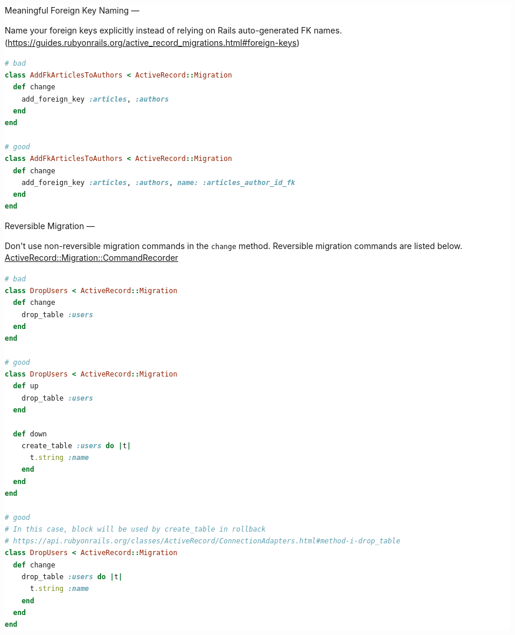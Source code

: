 Meaningful Foreign Key Naming
—

Name your foreign keys explicitly instead of relying on Rails auto-generated FK names. (<https://guides.rubyonrails.org/active_record_migrations.html#foreign-keys>)

``` ruby
# bad
class AddFkArticlesToAuthors < ActiveRecord::Migration
  def change
    add_foreign_key :articles, :authors
  end
end

# good
class AddFkArticlesToAuthors < ActiveRecord::Migration
  def change
    add_foreign_key :articles, :authors, name: :articles_author_id_fk
  end
end
```

Reversible Migration
—

Don't use non-reversible migration commands in the `change` method. Reversible migration commands are listed below. [ActiveRecord::Migration::CommandRecorder](https://api.rubyonrails.org/classes/ActiveRecord/Migration/CommandRecorder.html)

``` ruby
# bad
class DropUsers < ActiveRecord::Migration
  def change
    drop_table :users
  end
end

# good
class DropUsers < ActiveRecord::Migration
  def up
    drop_table :users
  end

  def down
    create_table :users do |t|
      t.string :name
    end
  end
end

# good
# In this case, block will be used by create_table in rollback
# https://api.rubyonrails.org/classes/ActiveRecord/ConnectionAdapters.html#method-i-drop_table
class DropUsers < ActiveRecord::Migration
  def change
    drop_table :users do |t|
      t.string :name
    end
  end
end
```

